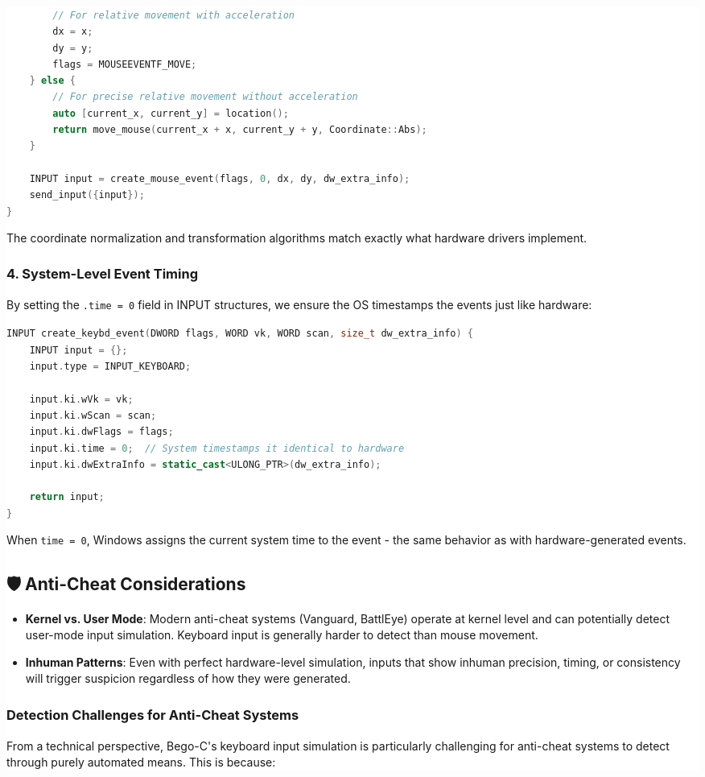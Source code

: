 ```cpp
        // For relative movement with acceleration
        dx = x;
        dy = y;
        flags = MOUSEEVENTF_MOVE;
    } else {
        // For precise relative movement without acceleration
        auto [current_x, current_y] = location();
        return move_mouse(current_x + x, current_y + y, Coordinate::Abs);
    }
    
    INPUT input = create_mouse_event(flags, 0, dx, dy, dw_extra_info);
    send_input({input});
}
```

The coordinate normalization and transformation algorithms match exactly what hardware drivers implement.

### 4. System-Level Event Timing

By setting the `.time = 0` field in INPUT structures, we ensure the OS timestamps the events just like hardware:

```cpp
INPUT create_keybd_event(DWORD flags, WORD vk, WORD scan, size_t dw_extra_info) {
    INPUT input = {};
    input.type = INPUT_KEYBOARD;
    
    input.ki.wVk = vk;
    input.ki.wScan = scan;
    input.ki.dwFlags = flags;
    input.ki.time = 0;  // System timestamps it identical to hardware
    input.ki.dwExtraInfo = static_cast<ULONG_PTR>(dw_extra_info);
    
    return input;
}
```

When `time = 0`, Windows assigns the current system time to the event - the same behavior as with hardware-generated events.

## 🛡️ Anti-Cheat Considerations

- **Kernel vs. User Mode**: Modern anti-cheat systems (Vanguard, BattlEye) operate at kernel level and can potentially detect user-mode input simulation. Keyboard input is generally harder to detect than mouse movement.

- **Inhuman Patterns**: Even with perfect hardware-level simulation, inputs that show inhuman precision, timing, or consistency will trigger suspicion regardless of how they were generated.

### Detection Challenges for Anti-Cheat Systems

From a technical perspective, Bego-C's keyboard input simulation is particularly challenging for anti-cheat systems to detect through purely automated means. This is because:
